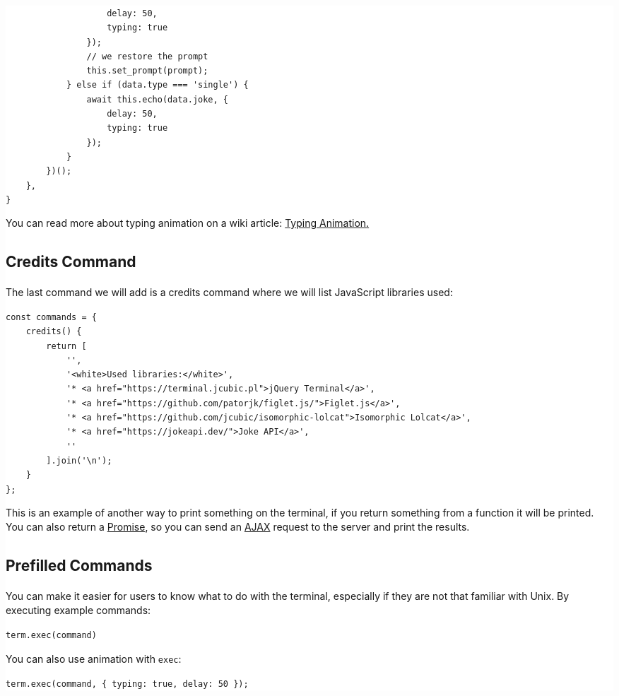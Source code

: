 ```
                    delay: 50,
                    typing: true
                });
                // we restore the prompt
                this.set_prompt(prompt);
            } else if (data.type === 'single') {
                await this.echo(data.joke, {
                    delay: 50,
                    typing: true
                });
            }
        })();
    },
}
```

You can read more about typing animation on a wiki article: [Typing Animation][43][.][44]

## Credits Command

The last command we will add is a credits command where we will list JavaScript libraries used:

```
const commands = {
    credits() {
        return [
            '',
            '<white>Used libraries:</white>',
            '* <a href="https://terminal.jcubic.pl">jQuery Terminal</a>',
            '* <a href="https://github.com/patorjk/figlet.js/">Figlet.js</a>',
            '* <a href="https://github.com/jcubic/isomorphic-lolcat">Isomorphic Lolcat</a>',
            '* <a href="https://jokeapi.dev/">Joke API</a>',
            ''
        ].join('\n');
    }
};
```

This is an example of another way to print something on the terminal, if you return something from a function it will be printed. You can also return a [Promise][45], so you can send an [AJAX][46] request to the server and print the results.

## Prefilled Commands

You can make it easier for users to know what to do with the terminal, especially if they are not that familiar with Unix. By executing example commands:

```
term.exec(command)
```

You can also use animation with `exec`:

```
term.exec(command, { typing: true, delay: 50 });
```


[1]: https://terminal.jcubic.pl/
[2]: https://itnext.io/how-to-create-interactive-terminal-like-website-888bb0972288
[3]: #heading-table-of-contents
[4]: #heading-what-is-the-terminal
[5]: #heading-what-is-jquery-terminal
[6]: #heading-base-html-file
[7]: #heading-how-to-initialize-the-terminal
[8]: #heading-greetings
[9]: #heading-line-gaps
[10]: #heading-how-to-add-colors-to-ascii-art
[11]: #heading-terminal-formatting
[12]: #heading-how-to-use-the-lolcat-library
[13]: #heading-rainbow-ascii-art-greetings
[14]: #heading-how-to-make-the-greeting-text-white
[15]: #heading-how-to-make-your-first-command
[16]: #heading-default-commands
[17]: #heading-how-to-make-help-commands-executable
[18]: #heading-syntax-highlighting
[19]: #heading-tab-completion
[20]: #heading-how-to-add-shell-commands
[21]: #heading-how-to-improve-completion
[22]: #heading-typing-animation-command
[23]: #heading-credits-command
[24]: #heading-prefilled-commands
[25]: #heading-what-next
[26]: https://en.wikipedia.org/wiki/Punched_card
[27]: https://www.freecodecamp.org/news/command-line-for-beginners/
[28]: https://en.wikipedia.org/wiki/JQuery
[29]: https://github.com/jcubic/jquery.terminal/wiki/Getting-Started#creating-the-interpreter
[30]: https://en.wikipedia.org/wiki/ASCII_art
[31]: https://en.wikipedia.org/wiki/FIGlet
[32]: https://www.npmjs.com/package/figlet
[33]: https://patorjk.com/software/taag/
[34]: https://en.wikipedia.org/wiki/ANSI_art
[35]: https://www.npmjs.com/package/isomorphic-lolcat
[36]: https://github.com/jcubic/jquery.terminal/wiki/Formatting-and-Syntax-Highlighting
[37]: https://en.wikipedia.org/wiki/Random_seed
[38]: https://github.com/jcubic/jquery.terminal/wiki/Formatting-and-Syntax-Highlighting#extension-xml-formatter
[39]: https://developer.mozilla.org/en-US/docs/Web/JavaScript/Reference/Global_Objects/Intl/ListFormat
[40]: https://en.wikipedia.org/wiki/Affordance
[41]: https://developer.mozilla.org/en-US/docs/Web/JavaScript/Reference/Global_Objects/String/replace
[42]: https://jokeapi.dev/
[43]: https://github.com/jcubic/jquery.terminal/wiki/Typing-Animation
[44]: https://github.com/jcubic/jquery.terminal/wiki/Typing-Animation#sequence-of-animations
[45]: https://www.freecodecamp.org/news/javascript-promises-explained/
[46]: https://en.wikipedia.org/wiki/Ajax_(programming)
[47]: https://codepen.io/jcubic/full/ZEZPWRY
[48]: https://codepen.io/collection/LPjoaW
[49]: https://codepen.io/jcubic/pen/BwBYOZ
[50]: https://terminal.jcubic.pl/examples.php
[51]: https://terminal.jcubic.pl/404
[52]: https://fake.terminal.jcubic.pl/
[53]: https://stackoverflow.com/questions/tagged/jquery-terminal
[54]: https://support.jcubic.pl/
[55]: https://jakub.jankiewicz.org/
[56]: https://twitter.com/jcubic
[57]: https://www.linkedin.com/in/jakubjankiewicz/
[58]: https://www.freecodecamp.org/learn/